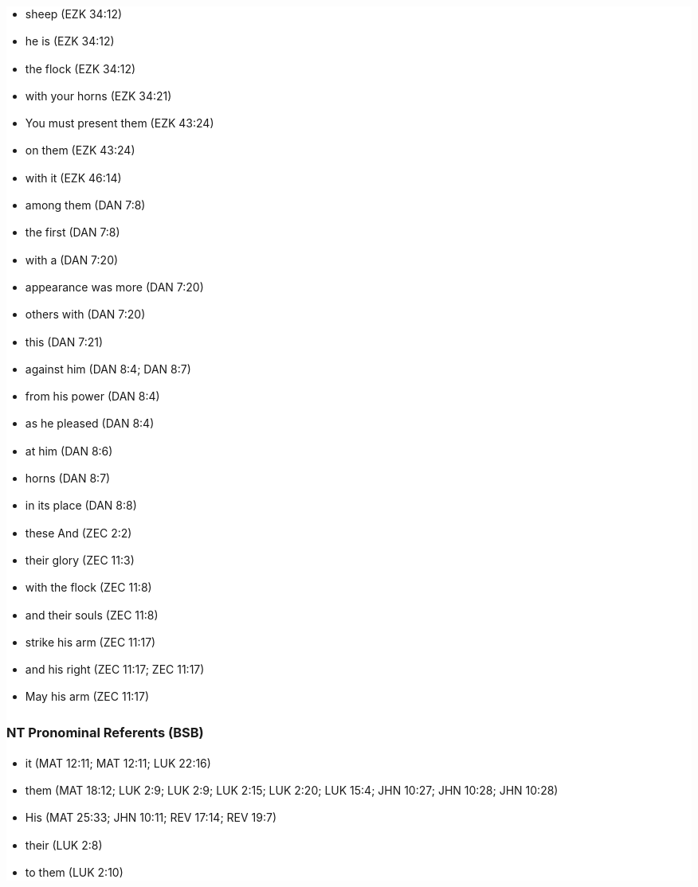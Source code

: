 * sheep (EZK 34:12)

* he is (EZK 34:12)

* the flock (EZK 34:12)

* with your horns (EZK 34:21)

* You must present them (EZK 43:24)

* on them (EZK 43:24)

* with it (EZK 46:14)

* among them (DAN 7:8)

* the first (DAN 7:8)

* with a (DAN 7:20)

* appearance was more (DAN 7:20)

* others with (DAN 7:20)

* this (DAN 7:21)

* against him (DAN 8:4; DAN 8:7)

* from his power (DAN 8:4)

* as he pleased (DAN 8:4)

* at him (DAN 8:6)

* horns (DAN 8:7)

* in its place (DAN 8:8)

* these And (ZEC 2:2)

* their glory (ZEC 11:3)

* with the flock (ZEC 11:8)

* and their souls (ZEC 11:8)

* strike his arm (ZEC 11:17)

* and his right (ZEC 11:17; ZEC 11:17)

* May his arm (ZEC 11:17)



### NT Pronominal Referents (BSB)

* it (MAT 12:11; MAT 12:11; LUK 22:16)

* them (MAT 18:12; LUK 2:9; LUK 2:9; LUK 2:15; LUK 2:20; LUK 15:4; JHN 10:27; JHN 10:28; JHN 10:28)

* His (MAT 25:33; JHN 10:11; REV 17:14; REV 19:7)

* their (LUK 2:8)

* to them (LUK 2:10)
